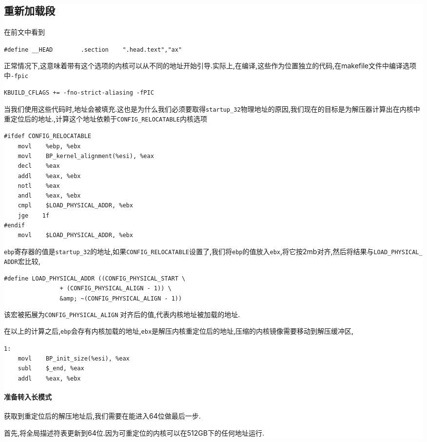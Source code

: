 

## 重新加载段

在前文中看到

```
#define __HEAD        .section    ".head.text","ax"
```

正常情况下,这意味着带有这个选项的内核可以从不同的地址开始引导.实际上,在编译,这些作为位置独立的代码,在makefile文件中编译选项中`-fpic`

```
KBUILD_CFLAGS += -fno-strict-aliasing -fPIC
```

当我们使用这些代码时,地址会被填充.这也是为什么我们必须要取得`startup_32`物理地址的原因,我们现在的目标是为解压器计算出在内核中重定位后的地址.,计算这个地址依赖于`CONFIG_RELOCATABLE`内核选项

```
#ifdef CONFIG_RELOCATABLE
    movl    %ebp, %ebx
    movl    BP_kernel_alignment(%esi), %eax
    decl    %eax
    addl    %eax, %ebx
    notl    %eax
    andl    %eax, %ebx
    cmpl    $LOAD_PHYSICAL_ADDR, %ebx
    jge    1f
#endif
    movl    $LOAD_PHYSICAL_ADDR, %ebx
```

`ebp`寄存器的值是`startup_32`的地址,如果`CONFIG_RELOCATABLE`设置了,我们将`ebp`的值放入`ebx`,将它按2mb对齐,然后将结果与`LOAD_PHYSICAL_ADDR`宏比较,

```
#define LOAD_PHYSICAL_ADDR ((CONFIG_PHYSICAL_START \
                + (CONFIG_PHYSICAL_ALIGN - 1)) \
                &amp; ~(CONFIG_PHYSICAL_ALIGN - 1))
```

该宏被拓展为`CONFIG_PHYSICAL_ALIGN` 对齐后的值,代表内核地址被加载的地址.

在以上的计算之后,`ebp`会存有内核加载的地址,`ebx`是解压内核重定位后的地址,压缩的内核镜像需要移动到解压缓冲区,

```
1:
    movl    BP_init_size(%esi), %eax
    subl    $_end, %eax
    addl    %eax, %ebx
```

#### <a class="reference-link" name="%E5%87%86%E5%A4%87%E8%BD%AC%E5%85%A5%E9%95%BF%E6%A8%A1%E5%BC%8F"></a>准备转入长模式

获取到重定位后的解压地址后,我们需要在能进入64位做最后一步.

首先,将全局描述符表更新到64位.因为可重定位的内核可以在512GB下的任何地址运行.
